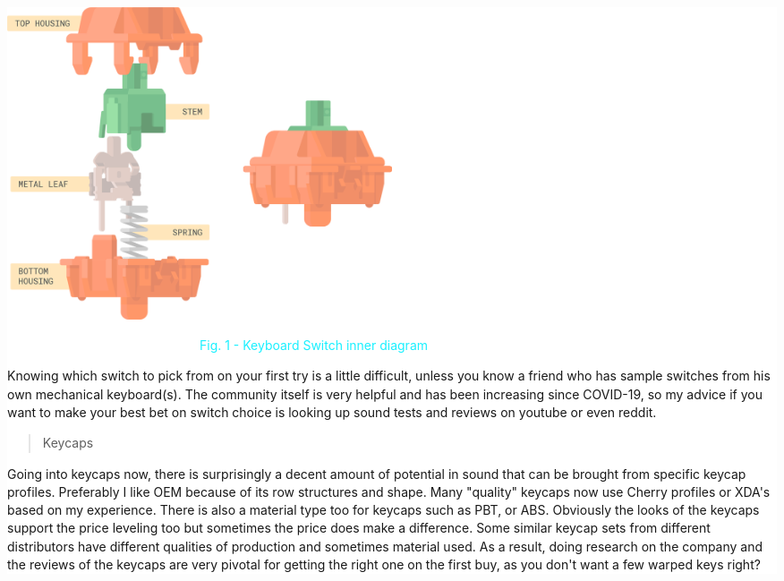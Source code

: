 <img src="/assets/documents/switchex.png" style = "margin-left: auto;
  margin-right: auto; width: 50%; length: 50%">
<figcaption  style = "color:#1af0ff; margin-left: auto;
  margin-right: auto; width: 50%; length: 50%">Fig. 1 - Keyboard Switch inner diagram</figcaption>
</figure> 

Knowing which switch to pick from on your first try is a little difficult, unless you know a friend who has sample switches from his own mechanical keyboard(s).  The community itself is very helpful and has been increasing since COVID-19, so my advice if you want to make your best bet on switch choice is looking up sound tests and reviews on youtube or even reddit.  

>Keycaps

Going into keycaps now, there is surprisingly a decent amount of potential in sound that can be brought from specific keycap profiles.  Preferably I like OEM because of its row structures and shape.  Many "quality" keycaps now use Cherry profiles or XDA's based on my experience.  There is also a material type too for keycaps such as PBT, or ABS.  Obviously the looks of the keycaps support the price leveling too but sometimes the price does make a difference.  Some similar keycap sets from different distributors have different qualities of production and sometimes material used.  As a result, doing research on the company and the reviews of the keycaps are very pivotal for getting the right one on the first buy, as you don't want a few warped keys right?
